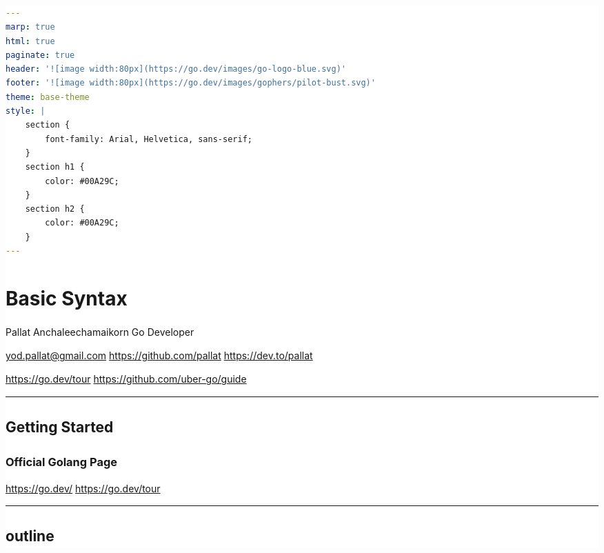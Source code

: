```yaml
---
marp: true
html: true
paginate: true
header: '![image width:80px](https://go.dev/images/go-logo-blue.svg)'
footer: '![image width:80px](https://go.dev/images/gophers/pilot-bust.svg)'
theme: base-theme
style: |
    section {
        font-family: Arial, Helvetica, sans-serif;
    }
    section h1 {
        color: #00A29C;
    }
    section h2 {
        color: #00A29C;
    }
---
```

# Basic Syntax

Pallat Anchaleechamaikorn
Go Developer

yod.pallat@gmail.com
https://github.com/pallat
https://dev.to/pallat

https://go.dev/tour
https://github.com/uber-go/guide

---

## Getting Started

### Official Golang Page

https://go.dev/
https://go.dev/tour

---

<style scoped>
    li {
        font-size: 0.8rem;
    }
</style>

## outline
